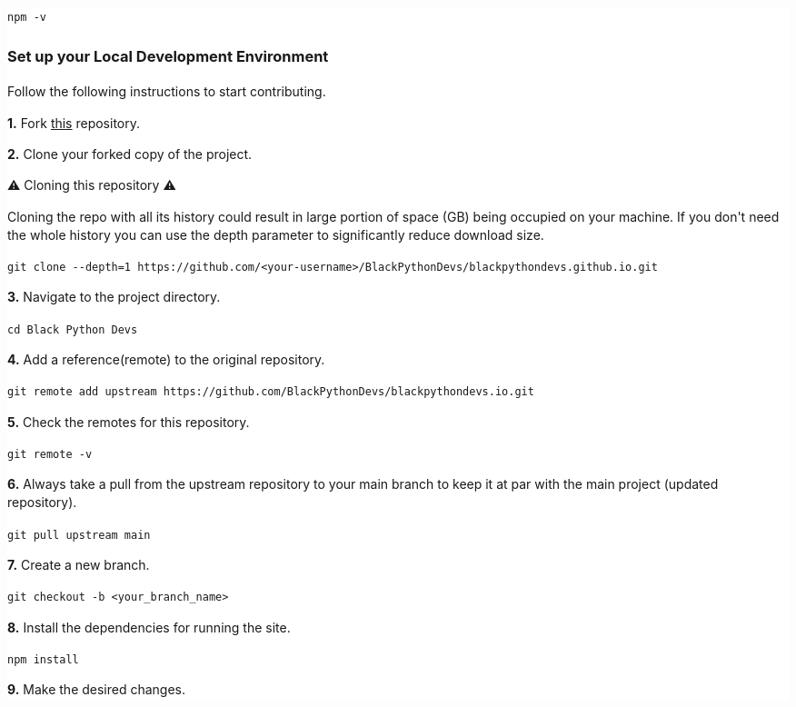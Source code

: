   ```
  npm -v
  ```

### Set up your Local Development Environment

Follow the following instructions to start contributing.

**1.** Fork [this](https://github.com/BlackPythonDevs/blackpythondevs.github.io) repository.


**2.** Clone your forked copy of the project.

⚠️ Cloning this repository ⚠️

Cloning the repo with all its history could result in large portion of space (GB) being occupied on your machine. If you don't need the whole history you can use the depth parameter to significantly reduce download size.

```
git clone --depth=1 https://github.com/<your-username>/BlackPythonDevs/blackpythondevs.github.io.git
```

**3.** Navigate to the project directory.

```
cd Black Python Devs
```

**4.** Add a reference(remote) to the original repository.

```
git remote add upstream https://github.com/BlackPythonDevs/blackpythondevs.io.git
```

**5.** Check the remotes for this repository.

```
git remote -v
```

**6.** Always take a pull from the upstream repository to your main branch to keep it at par with the main project (updated repository).

```
git pull upstream main
```

**7.** Create a new branch.

```
git checkout -b <your_branch_name>
```

**8.** Install the dependencies for running the site.

```
npm install
```

**9.** Make the desired changes.
